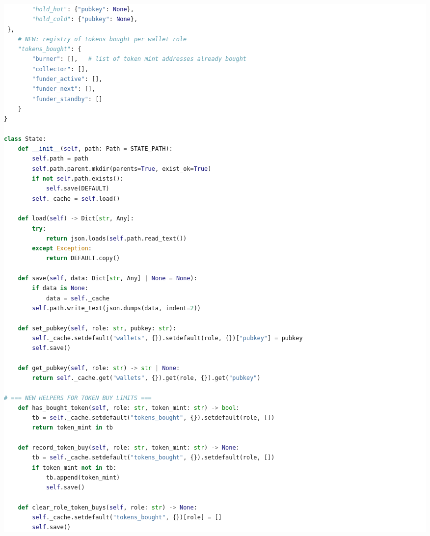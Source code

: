 ```python
        "hold_hot": {"pubkey": None},
        "hold_cold": {"pubkey": None},
 },
    # NEW: registry of tokens bought per wallet role
    "tokens_bought": {
        "burner": [],   # list of token mint addresses already bought
        "collector": [],
        "funder_active": [],
        "funder_next": [],
        "funder_standby": []
    }
}

class State:
    def __init__(self, path: Path = STATE_PATH):
        self.path = path
        self.path.parent.mkdir(parents=True, exist_ok=True)
        if not self.path.exists():
            self.save(DEFAULT)
        self._cache = self.load()

    def load(self) -> Dict[str, Any]:
        try:
            return json.loads(self.path.read_text())
        except Exception:
            return DEFAULT.copy()

    def save(self, data: Dict[str, Any] | None = None):
        if data is None:
            data = self._cache
        self.path.write_text(json.dumps(data, indent=2))

    def set_pubkey(self, role: str, pubkey: str):
        self._cache.setdefault("wallets", {}).setdefault(role, {})["pubkey"] = pubkey
        self.save()

    def get_pubkey(self, role: str) -> str | None:
        return self._cache.get("wallets", {}).get(role, {}).get("pubkey")

# === NEW HELPERS FOR TOKEN BUY LIMITS ===
    def has_bought_token(self, role: str, token_mint: str) -> bool:
        tb = self._cache.setdefault("tokens_bought", {}).setdefault(role, [])
        return token_mint in tb

    def record_token_buy(self, role: str, token_mint: str) -> None:
        tb = self._cache.setdefault("tokens_bought", {}).setdefault(role, [])
        if token_mint not in tb:
            tb.append(token_mint)
            self.save()

    def clear_role_token_buys(self, role: str) -> None:
        self._cache.setdefault("tokens_bought", {})[role] = []
        self.save()
```
